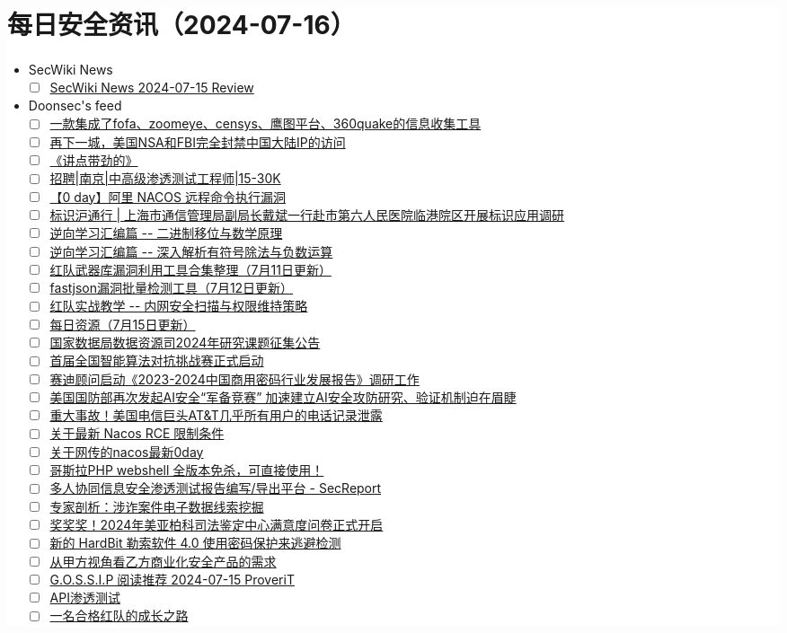 # 每日安全资讯（2024-07-16）

- SecWiki News
  - [ ] [SecWiki News 2024-07-15 Review](http://www.sec-wiki.com/?2024-07-15)
- Doonsec's feed
  - [ ] [一款集成了fofa、zoomeye、censys、鹰图平台、360quake的信息收集工具](https://mp.weixin.qq.com/s?__biz=Mzg2NjgyNDM4MA==&mid=2247489887&idx=1&sn=31cbc56116de2ff104169fcaccc9177f)
  - [ ] [再下一城，美国NSA和FBI完全封禁中国大陆IP的访问](https://mp.weixin.qq.com/s?__biz=MzkwMzI1ODUwNA==&mid=2247487284&idx=1&sn=e0819fb64e63c72362eee80bd1b1f680)
  - [ ] [《讲点带劲的》](https://mp.weixin.qq.com/s?__biz=MzI1Mjc3NTUwMQ==&mid=2247535318&idx=1&sn=134944c446617b2ca9637f675c8e406c)
  - [ ] [招聘|南京|中高级渗透测试工程师|15-30K](https://mp.weixin.qq.com/s?__biz=Mzg2NTcyNjU4Nw==&mid=2247485317&idx=1&sn=2225d6cffd2b198f1f73938575bd0d1b)
  - [ ] [【0 day】阿里 NACOS 远程命令执行漏洞](https://mp.weixin.qq.com/s?__biz=MzIxMTg1ODAwNw==&mid=2247499987&idx=1&sn=5fc5b449c656a40c8a8158e8fca50a20)
  - [ ] [标识沪通行 | 上海市通信管理局副局长戴斌一行赴市第六人民医院临港院区开展标识应用调研](https://mp.weixin.qq.com/s?__biz=MzU1OTUxNTI1NA==&mid=2247590074&idx=1&sn=725d7904172a5541363e85e42353ae8c)
  - [ ] [逆向学习汇编篇 -- 二进制移位与数学原理](https://mp.weixin.qq.com/s?__biz=MzA4MzgzNTU5MA==&mid=2652035481&idx=1&sn=99d79112a269b0c93abc92a537837b01)
  - [ ] [逆向学习汇编篇 -- 深入解析有符号除法与负数运算](https://mp.weixin.qq.com/s?__biz=MzA4MzgzNTU5MA==&mid=2652035481&idx=2&sn=0514026b9a92c994b547919e674dc82c)
  - [ ] [红队武器库漏洞利用工具合集整理（7月11日更新）](https://mp.weixin.qq.com/s?__biz=MzU3NzY3MzYzMw==&mid=2247497895&idx=1&sn=7ba6cd7d6f74d444df1d134df08fcc63)
  - [ ] [fastjson漏洞批量检测工具（7月12日更新）](https://mp.weixin.qq.com/s?__biz=MzI4MDQ5MjY1Mg==&mid=2247513478&idx=1&sn=220014678051574b8be34bc947e8b63d)
  - [ ] [红队实战教学 -- 内网安全扫描与权限维持策略](https://mp.weixin.qq.com/s?__biz=MzI4MDQ5MjY1Mg==&mid=2247513478&idx=2&sn=f651760d520f75d311bfc0554c62c994)
  - [ ] [每日资源（7月15日更新）](https://mp.weixin.qq.com/s?__biz=MzI4MDQ5MjY1Mg==&mid=2247513478&idx=3&sn=f90d77af3794317a101514822ec0d162)
  - [ ] [国家数据局数据资源司2024年研究课题征集公告](https://mp.weixin.qq.com/s?__biz=MzI5NTM4OTQ5Mg==&mid=2247626013&idx=1&sn=dd3daf06e941096cbf0405cc2deef9e9)
  - [ ] [首届全国智能算法对抗挑战赛正式启动](https://mp.weixin.qq.com/s?__biz=MzI5NTM4OTQ5Mg==&mid=2247626013&idx=2&sn=14947cd645bed8ea9ebe33dbbd24e354)
  - [ ] [赛迪顾问启动《2023-2024中国商用密码行业发展报告》调研工作](https://mp.weixin.qq.com/s?__biz=MzI5NTM4OTQ5Mg==&mid=2247626013&idx=3&sn=80c2349fb1fd6f9cc9d7ae1f7a1b7827)
  - [ ] [美国国防部再次发起AI安全“军备竞赛” 加速建立AI安全攻防研究、验证机制迫在眉睫](https://mp.weixin.qq.com/s?__biz=MzI5NTM4OTQ5Mg==&mid=2247626013&idx=4&sn=4df0727987790467971e18924b1dd321)
  - [ ] [重大事故！美国电信巨头AT&T几乎所有用户的电话记录泄露](https://mp.weixin.qq.com/s?__biz=MzI4NDY2MDMwMw==&mid=2247512164&idx=1&sn=1a0299e7986765bdace20e6bb07e2335)
  - [ ] [关于最新 Nacos RCE 限制条件](https://mp.weixin.qq.com/s?__biz=MzUzODU3ODA0MA==&mid=2247489662&idx=1&sn=2508c666e4d64e5f01b182de33a7ed74)
  - [ ] [关于网传的nacos最新0day](https://mp.weixin.qq.com/s?__biz=MzkyODcwOTA4NA==&mid=2247484438&idx=1&sn=c17337745e3da043122defc50041a39f)
  - [ ] [哥斯拉PHP webshell 全版本免杀，可直接使用！](https://mp.weixin.qq.com/s?__biz=MzkxNDcwMjg0Mg==&mid=2247484909&idx=1&sn=5108eefd694e24ee8f2ca4e6cf498dd7)
  - [ ] [多人协同信息安全渗透测试报告编写/导出平台 - SecReport](https://mp.weixin.qq.com/s?__biz=MzIzNTE0Mzc0OA==&mid=2247485756&idx=1&sn=657fdfe19e4648008fab8df103e59257)
  - [ ] [专家剖析：涉诈案件电子数据线索挖掘](https://mp.weixin.qq.com/s?__biz=MjM5NTU4NjgzMg==&mid=2651413626&idx=1&sn=98080224ddf178c239c73a8ff3f0840d)
  - [ ] [奖奖奖！2024年美亚柏科司法鉴定中心满意度问卷正式开启](https://mp.weixin.qq.com/s?__biz=MjM5NTU4NjgzMg==&mid=2651413626&idx=2&sn=07b1f5ecca6dcac338aab70c4a973eff)
  - [ ] [新的 HardBit 勒索软件 4.0 使用密码保护来逃避检测](https://mp.weixin.qq.com/s?__biz=MzkzNjIzMjM5Ng==&mid=2247489522&idx=1&sn=5691d1fb99a7337deb66ed04231508ff)
  - [ ] [从甲方视角看乙方商业化安全产品的需求](https://mp.weixin.qq.com/s?__biz=MzU1NjczNjA0Nw==&mid=2247484351&idx=1&sn=d1a0786b1d9ea4bc4af7f97a3e9ae74f)
  - [ ] [G.O.S.S.I.P 阅读推荐 2024-07-15 ProveriT](https://mp.weixin.qq.com/s?__biz=Mzg5ODUxMzg0Ng==&mid=2247498451&idx=1&sn=22b459a36638233834a21d9ec51631ea)
  - [ ] [API渗透测试](https://mp.weixin.qq.com/s?__biz=Mzg2ODYxMzY3OQ==&mid=2247513603&idx=1&sn=39b1fc27f828d896ba56a212eba6641e)
  - [ ] [一名合格红队的成长之路](https://mp.weixin.qq.com/s?__biz=Mzg2ODYxMzY3OQ==&mid=2247513603&idx=2&sn=769de82707195b7b897c0e4d5c926979)